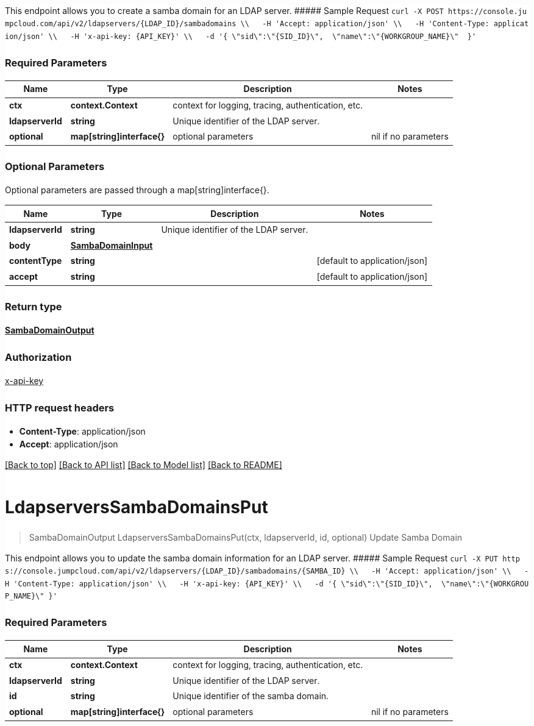 This endpoint allows you to create a samba domain for an LDAP server.  ##### Sample Request ``` curl -X POST https://console.jumpcloud.com/api/v2/ldapservers/{LDAP_ID}/sambadomains \\   -H 'Accept: application/json' \\   -H 'Content-Type: application/json' \\   -H 'x-api-key: {API_KEY}' \\   -d '{ \"sid\":\"{SID_ID}\",  \"name\":\"{WORKGROUP_NAME}\"  }' ```

### Required Parameters

Name | Type | Description  | Notes
------------- | ------------- | ------------- | -------------
 **ctx** | **context.Context** | context for logging, tracing, authentication, etc.
  **ldapserverId** | **string**| Unique identifier of the LDAP server. | 
 **optional** | **map[string]interface{}** | optional parameters | nil if no parameters

### Optional Parameters
Optional parameters are passed through a map[string]interface{}.

Name | Type | Description  | Notes
------------- | ------------- | ------------- | -------------
 **ldapserverId** | **string**| Unique identifier of the LDAP server. | 
 **body** | [**SambaDomainInput**](SambaDomainInput.md)|  | 
 **contentType** | **string**|  | [default to application/json]
 **accept** | **string**|  | [default to application/json]

### Return type

[**SambaDomainOutput**](samba-domain-output.md)

### Authorization

[x-api-key](../README.md#x-api-key)

### HTTP request headers

 - **Content-Type**: application/json
 - **Accept**: application/json

[[Back to top]](#) [[Back to API list]](../README.md#documentation-for-api-endpoints) [[Back to Model list]](../README.md#documentation-for-models) [[Back to README]](../README.md)

# **LdapserversSambaDomainsPut**
> SambaDomainOutput LdapserversSambaDomainsPut(ctx, ldapserverId, id, optional)
Update Samba Domain

This endpoint allows you to update the samba domain information for an LDAP server.  ##### Sample Request ``` curl -X PUT https://console.jumpcloud.com/api/v2/ldapservers/{LDAP_ID}/sambadomains/{SAMBA_ID} \\   -H 'Accept: application/json' \\   -H 'Content-Type: application/json' \\   -H 'x-api-key: {API_KEY}' \\   -d '{ \"sid\":\"{SID_ID}\",  \"name\":\"{WORKGROUP_NAME}\" }'  ```

### Required Parameters

Name | Type | Description  | Notes
------------- | ------------- | ------------- | -------------
 **ctx** | **context.Context** | context for logging, tracing, authentication, etc.
  **ldapserverId** | **string**| Unique identifier of the LDAP server. | 
  **id** | **string**| Unique identifier of the samba domain. | 
 **optional** | **map[string]interface{}** | optional parameters | nil if no parameters
